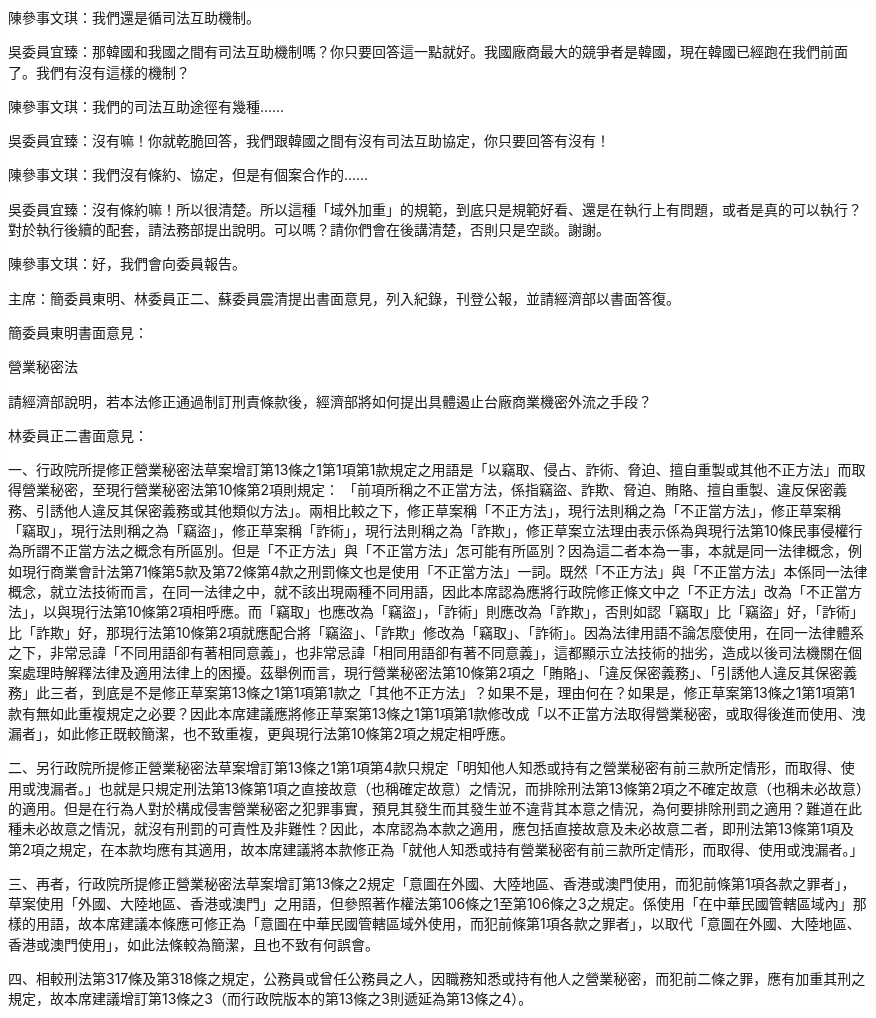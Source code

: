 陳參事文琪：我們還是循司法互助機制。


吳委員宜臻：那韓國和我國之間有司法互助機制嗎？你只要回答這一點就好。我國廠商最大的競爭者是韓國，現在韓國已經跑在我們前面了。我們有沒有這樣的機制？


陳參事文琪：我們的司法互助途徑有幾種……


吳委員宜臻：沒有嘛！你就乾脆回答，我們跟韓國之間有沒有司法互助協定，你只要回答有沒有！


陳參事文琪：我們沒有條約、協定，但是有個案合作的……


吳委員宜臻：沒有條約嘛！所以很清楚。所以這種「域外加重」的規範，到底只是規範好看、還是在執行上有問題，或者是真的可以執行？對於執行後續的配套，請法務部提出說明。可以嗎？請你們會在後講清楚，否則只是空談。謝謝。


陳參事文琪：好，我們會向委員報告。


主席：簡委員東明、林委員正二、蘇委員震清提出書面意見，列入紀錄，刊登公報，並請經濟部以書面答復。


簡委員東明書面意見：


營業秘密法


請經濟部說明，若本法修正通過制訂刑責條款後，經濟部將如何提出具體遏止台廠商業機密外流之手段？


林委員正二書面意見：


一、行政院所提修正營業秘密法草案增訂第13條之1第1項第1款規定之用語是「以竊取、侵占、詐術、脅迫、擅自重製或其他不正方法」而取得營業秘密，至現行營業秘密法第10條第2項則規定： 「前項所稱之不正當方法，係指竊盜、詐欺、脅迫、賄賂、擅自重製、違反保密義務、引誘他人違反其保密義務或其他類似方法」。兩相比較之下，修正草案稱「不正方法」，現行法則稱之為「不正當方法」，修正草案稱「竊取」，現行法則稱之為「竊盜」，修正草案稱「詐術」，現行法則稱之為「詐欺」，修正草案立法理由表示係為與現行法第10條民事侵權行為所謂不正當方法之概念有所區別。但是「不正方法」與「不正當方法」怎可能有所區別？因為這二者本為一事，本就是同一法律概念，例如現行商業會計法第71條第5款及第72條第4款之刑罰條文也是使用「不正當方法」一詞。既然「不正方法」與「不正當方法」本係同一法律概念，就立法技術而言，在同一法律之中，就不該出現兩種不同用語，因此本席認為應將行政院修正條文中之「不正方法」改為「不正當方法」，以與現行法第10條第2項相呼應。而「竊取」也應改為「竊盜」，「詐術」則應改為「詐欺」，否則如認「竊取」比「竊盜」好，「詐術」比「詐欺」好，那現行法第10條第2項就應配合將「竊盜」、「詐欺」修改為「竊取」、「詐術」。因為法律用語不論怎麼使用，在同一法律體系之下，非常忌諱「不同用語卻有著相同意義」，也非常忌諱「相同用語卻有著不同意義」，這都顯示立法技術的拙劣，造成以後司法機關在個案處理時解釋法律及適用法律上的困擾。茲舉例而言，現行營業秘密法第10條第2項之「賄賂」、「違反保密義務」、「引誘他人違反其保密義務」此三者，到底是不是修正草案第13條之1第1項第1款之「其他不正方法」？如果不是，理由何在？如果是，修正草案第13條之1第1項第1款有無如此重複規定之必要？因此本席建議應將修正草案第13條之1第1項第1款修改成「以不正當方法取得營業秘密，或取得後進而使用、洩漏者」，如此修正既較簡潔，也不致重複，更與現行法第10條第2項之規定相呼應。


二、另行政院所提修正營業秘密法草案增訂第13條之1第1項第4款只規定「明知他人知悉或持有之營業秘密有前三款所定情形，而取得、使用或洩漏者。」也就是只規定刑法第13條第1項之直接故意（也稱確定故意）之情況，而排除刑法第13條第2項之不確定故意（也稱未必故意）的適用。但是在行為人對於構成侵害營業秘密之犯罪事實，預見其發生而其發生並不違背其本意之情況，為何要排除刑罰之適用？難道在此種未必故意之情況，就沒有刑罰的可責性及非難性？因此，本席認為本款之適用，應包括直接故意及未必故意二者，即刑法第13條第1項及第2項之規定，在本款均應有其適用，故本席建議將本款修正為「就他人知悉或持有營業秘密有前三款所定情形，而取得、使用或洩漏者。」


三、再者，行政院所提修正營業秘密法草案增訂第13條之2規定「意圖在外國、大陸地區、香港或澳門使用，而犯前條第1項各款之罪者」，草案使用「外國、大陸地區、香港或澳門」之用語，但參照著作權法第106條之1至第106條之3之規定。係使用「在中華民國管轄區域內」那樣的用語，故本席建議本條應可修正為「意圖在中華民國管轄區域外使用，而犯前條第1項各款之罪者」，以取代「意圖在外國、大陸地區、香港或澳門使用」，如此法條較為簡潔，且也不致有何誤會。


四、相較刑法第317條及第318條之規定，公務員或曾任公務員之人，因職務知悉或持有他人之營業秘密，而犯前二條之罪，應有加重其刑之規定，故本席建議增訂第13條之3（而行政院版本的第13條之3則遞延為第13條之4）。

